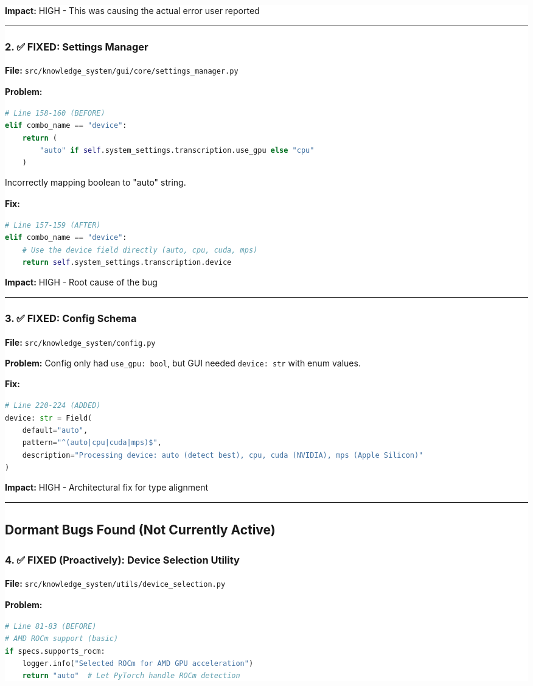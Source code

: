**Impact:** HIGH - This was causing the actual error user reported

---

### 2. ✅ FIXED: Settings Manager
**File:** `src/knowledge_system/gui/core/settings_manager.py`

**Problem:**
```python
# Line 158-160 (BEFORE)
elif combo_name == "device":
    return (
        "auto" if self.system_settings.transcription.use_gpu else "cpu"
    )
```
Incorrectly mapping boolean to "auto" string.

**Fix:**
```python
# Line 157-159 (AFTER)
elif combo_name == "device":
    # Use the device field directly (auto, cpu, cuda, mps)
    return self.system_settings.transcription.device
```

**Impact:** HIGH - Root cause of the bug

---

### 3. ✅ FIXED: Config Schema
**File:** `src/knowledge_system/config.py`

**Problem:**
Config only had `use_gpu: bool`, but GUI needed `device: str` with enum values.

**Fix:**
```python
# Line 220-224 (ADDED)
device: str = Field(
    default="auto",
    pattern="^(auto|cpu|cuda|mps)$",
    description="Processing device: auto (detect best), cpu, cuda (NVIDIA), mps (Apple Silicon)"
)
```

**Impact:** HIGH - Architectural fix for type alignment

---

## Dormant Bugs Found (Not Currently Active)

### 4. ✅ FIXED (Proactively): Device Selection Utility
**File:** `src/knowledge_system/utils/device_selection.py`

**Problem:**
```python
# Line 81-83 (BEFORE)
# AMD ROCm support (basic)
if specs.supports_rocm:
    logger.info("Selected ROCm for AMD GPU acceleration")
    return "auto"  # Let PyTorch handle ROCm detection
```
